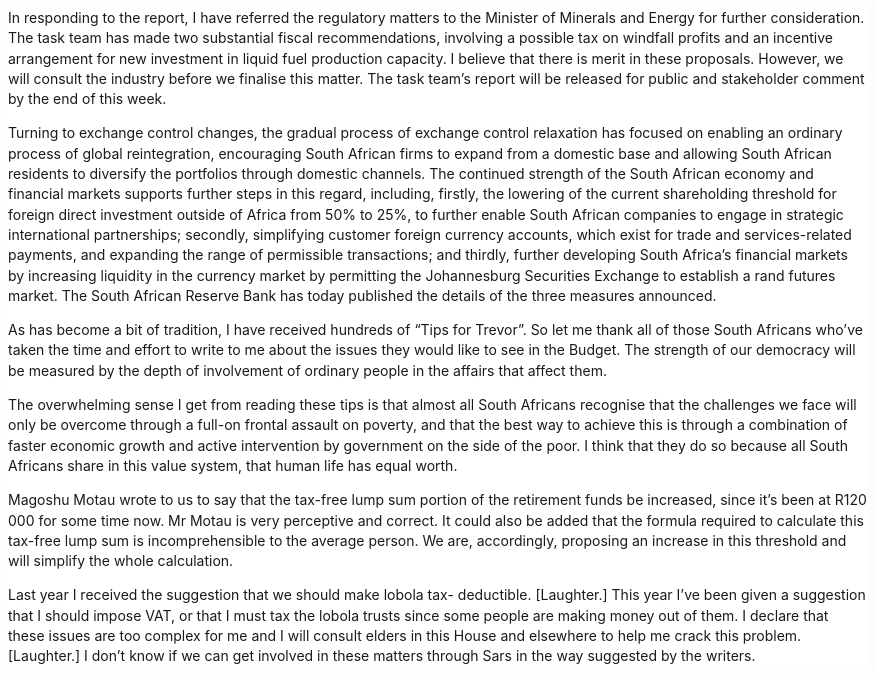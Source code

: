 In responding to the report, I have referred the regulatory matters to the
Minister of Minerals and Energy for further consideration. The task team
has made two substantial fiscal recommendations, involving a possible tax
on windfall profits and an incentive arrangement for new investment in
liquid fuel production capacity. I believe that there is merit in these
proposals. However, we will consult the industry before we finalise this
matter. The task team’s report will be released for public and stakeholder
comment by the end of this week.

Turning to exchange control changes, the gradual process of exchange
control relaxation has focused on enabling an ordinary process of global
reintegration, encouraging South African firms to expand from a domestic
base and allowing South African residents to diversify the portfolios
through domestic channels. The continued strength of the South African
economy and financial markets supports further steps in this regard,
including, firstly, the lowering of the current shareholding threshold for
foreign direct investment outside of Africa from 50% to 25%, to further
enable South African companies to engage in strategic international
partnerships; secondly, simplifying customer foreign currency accounts,
which exist for trade and services-related payments, and expanding the
range of permissible transactions; and thirdly, further developing South
Africa’s financial markets by increasing liquidity in the currency market
by permitting the Johannesburg Securities Exchange to establish a rand
futures market. The South African Reserve Bank has today published the
details of the three measures announced.

As has become a bit of tradition, I have received hundreds of “Tips for
Trevor”. So let me thank all of those South Africans who’ve taken the time
and effort to write to me about the issues they would like to see in the
Budget. The strength of our democracy will be measured by the depth of
involvement of ordinary people in the affairs that affect them.

The overwhelming sense I get from reading these tips is that almost all
South Africans recognise that the challenges we face will only be overcome
through a full-on frontal assault on poverty, and that the best way to
achieve this is through a combination of faster economic growth and active
intervention by government on the side of the poor. I think that they do so
because all South Africans share in this value system, that human life has
equal worth.

Magoshu Motau wrote to us to say that the tax-free lump sum portion of the
retirement funds be increased, since it’s been at R120 000 for some time
now. Mr Motau is very perceptive and correct. It could also be added that
the formula required to calculate this tax-free lump sum is
incomprehensible to the average person. We are, accordingly, proposing an
increase in this threshold and will simplify the whole calculation.

Last year I received the suggestion that we should make lobola tax-
deductible. [Laughter.] This year I’ve been given a suggestion that I
should impose VAT, or that I must tax the lobola trusts since some people
are making money out of them. I declare that these issues are too complex
for me and I will consult elders in this House and elsewhere to help me
crack this problem. [Laughter.] I don’t know if we can get involved in
these matters through Sars in the way suggested by the writers.
